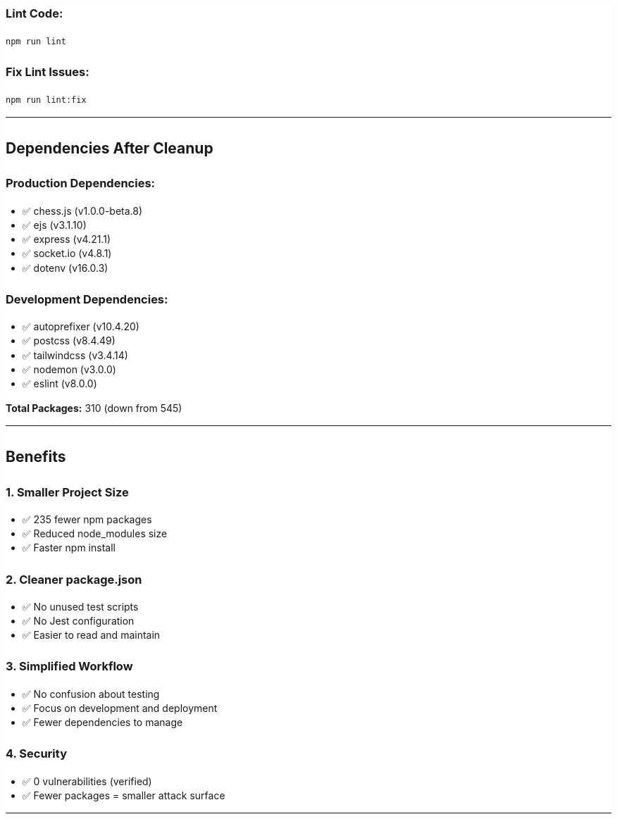 ### Lint Code:
```bash
npm run lint
```

### Fix Lint Issues:
```bash
npm run lint:fix
```

---

## Dependencies After Cleanup

### Production Dependencies:
- ✅ chess.js (v1.0.0-beta.8)
- ✅ ejs (v3.1.10)
- ✅ express (v4.21.1)
- ✅ socket.io (v4.8.1)
- ✅ dotenv (v16.0.3)

### Development Dependencies:
- ✅ autoprefixer (v10.4.20)
- ✅ postcss (v8.4.49)
- ✅ tailwindcss (v3.4.14)
- ✅ nodemon (v3.0.0)
- ✅ eslint (v8.0.0)

**Total Packages:** 310 (down from 545)

---

## Benefits

### 1. Smaller Project Size
- ✅ 235 fewer npm packages
- ✅ Reduced node_modules size
- ✅ Faster npm install

### 2. Cleaner package.json
- ✅ No unused test scripts
- ✅ No Jest configuration
- ✅ Easier to read and maintain

### 3. Simplified Workflow
- ✅ No confusion about testing
- ✅ Focus on development and deployment
- ✅ Fewer dependencies to manage

### 4. Security
- ✅ 0 vulnerabilities (verified)
- ✅ Fewer packages = smaller attack surface

---